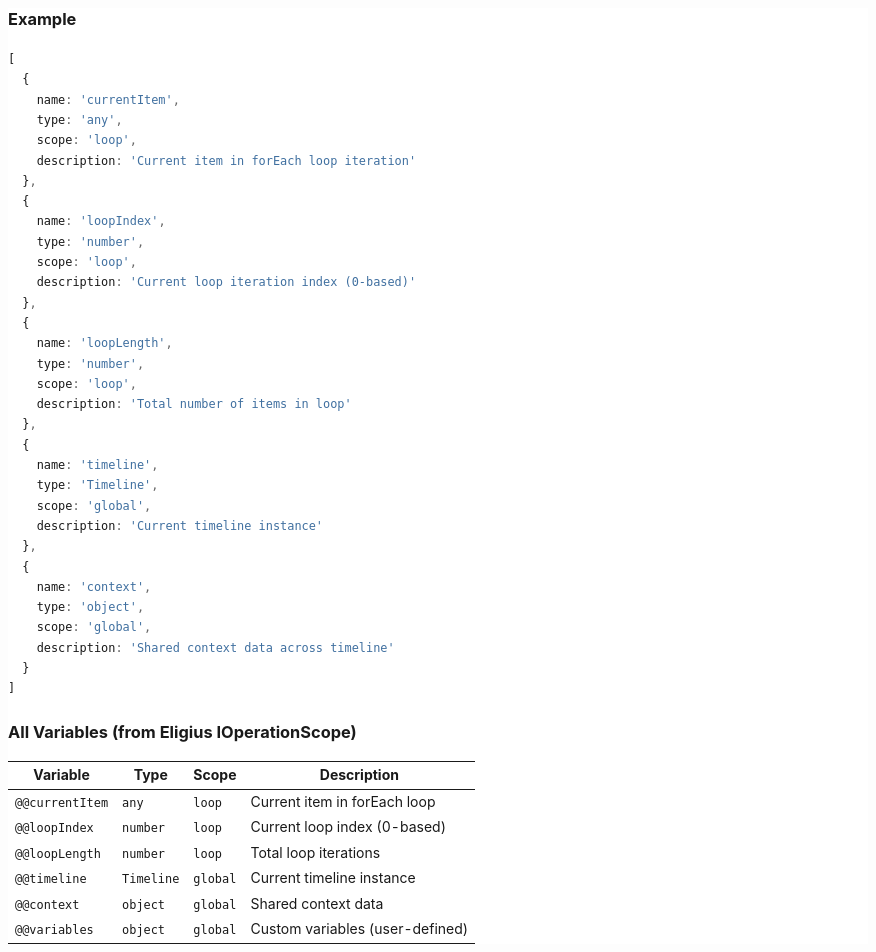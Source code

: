### Example

```typescript
[
  {
    name: 'currentItem',
    type: 'any',
    scope: 'loop',
    description: 'Current item in forEach loop iteration'
  },
  {
    name: 'loopIndex',
    type: 'number',
    scope: 'loop',
    description: 'Current loop iteration index (0-based)'
  },
  {
    name: 'loopLength',
    type: 'number',
    scope: 'loop',
    description: 'Total number of items in loop'
  },
  {
    name: 'timeline',
    type: 'Timeline',
    scope: 'global',
    description: 'Current timeline instance'
  },
  {
    name: 'context',
    type: 'object',
    scope: 'global',
    description: 'Shared context data across timeline'
  }
]
```

### All Variables (from Eligius IOperationScope)

| Variable | Type | Scope | Description |
|----------|------|-------|-------------|
| `@@currentItem` | `any` | `loop` | Current item in forEach loop |
| `@@loopIndex` | `number` | `loop` | Current loop index (0-based) |
| `@@loopLength` | `number` | `loop` | Total loop iterations |
| `@@timeline` | `Timeline` | `global` | Current timeline instance |
| `@@context` | `object` | `global` | Shared context data |
| `@@variables` | `object` | `global` | Custom variables (user-defined) |

